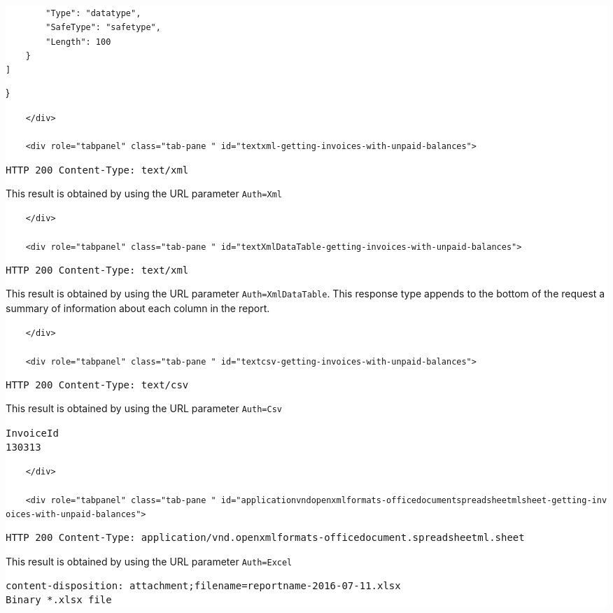             "Type": "datatype",
            "SafeType": "safetype",
            "Length": 100
        }
    ]
}</code></pre>
            
        </div>
    
        <div role="tabpanel" class="tab-pane " id="textxml-getting-invoices-with-unpaid-balances">
            
<pre>HTTP 200 Content-Type: text/xml</pre>
<p>This result is obtained by using the URL parameter <code>Auth=Xml</code></p>
<pre><code class="language-xml"><script><Table>
  <Record>
    <InvoiceId>130313</InvoiceId>
  </Record>
</Table></script></code></pre>
            
        </div>
    
        <div role="tabpanel" class="tab-pane " id="textXmlDataTable-getting-invoices-with-unpaid-balances">
            
<pre>HTTP 200 Content-Type: text/xml</pre>
<p>This result is obtained by using the URL parameter <code>Auth=XmlDataTable</code>. This response type appends to the bottom of the request a summary of information about each column in the report.
</p>
<pre><code class="language-xml"><script><Table>
  <Record>
    <InvoiceId>130313</InvoiceId>
  </Record>
  <Schema>
    <Column_Name>ColumnName</Column_Name>
    <Type>datatybe</Type>
    <SafeType>safetype</SafeType>
    <Length>100</Length>
  </Schema>
</Table></script></code></pre>
            
        </div>
    
        <div role="tabpanel" class="tab-pane " id="textcsv-getting-invoices-with-unpaid-balances">
            
<pre>HTTP 200 Content-Type: text/csv</pre>
<p>This result is obtained by using the URL parameter <code>Auth=Csv</code></p>
<pre>InvoiceId
130313</pre>
            
        </div>
    
        <div role="tabpanel" class="tab-pane " id="applicationvndopenxmlformats-officedocumentspreadsheetmlsheet-getting-invoices-with-unpaid-balances">
            
<pre>HTTP 200 Content-Type: application/vnd.openxmlformats-officedocument.spreadsheetml.sheet</pre>
<p>This result is obtained by using the URL parameter <code>Auth=Excel</code></p>
<pre>content-disposition: attachment;filename=reportname-2016-07-11.xlsx
Binary *.xlsx file</pre>
            